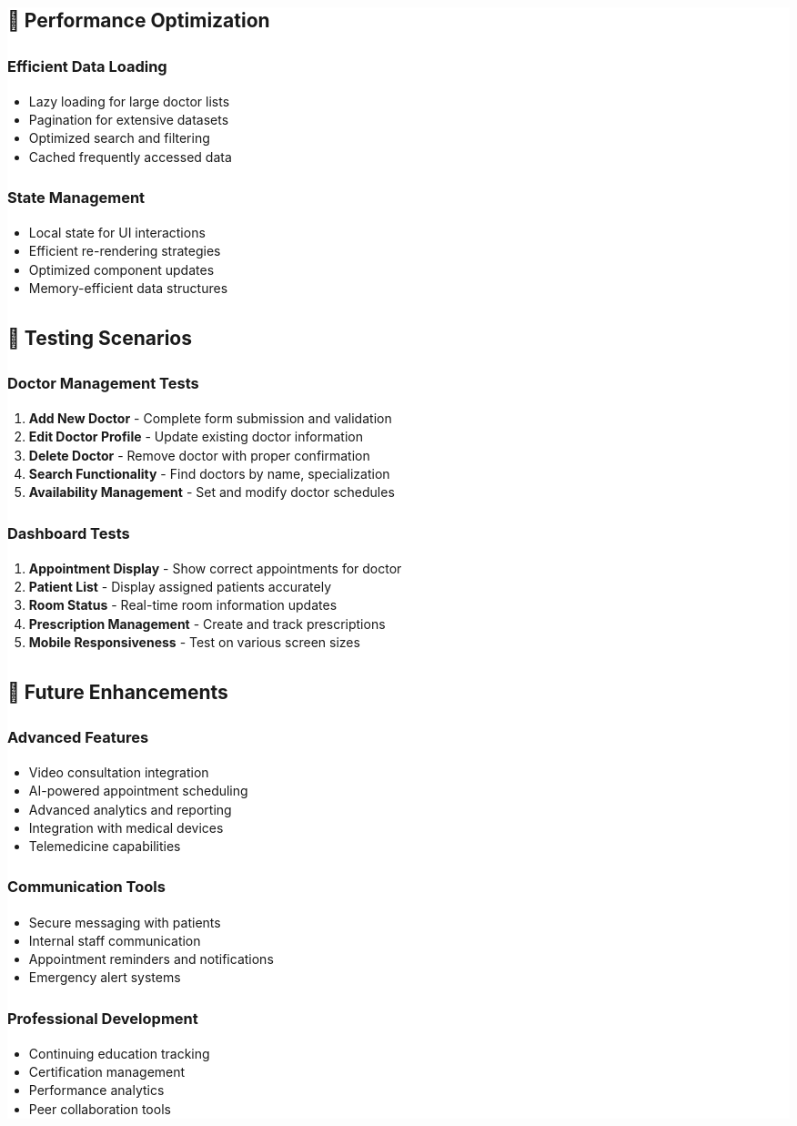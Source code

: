 ## 🚀 **Performance Optimization**

### **Efficient Data Loading**
- Lazy loading for large doctor lists
- Pagination for extensive datasets
- Optimized search and filtering
- Cached frequently accessed data

### **State Management**
- Local state for UI interactions
- Efficient re-rendering strategies
- Optimized component updates
- Memory-efficient data structures

## 🧪 **Testing Scenarios**

### **Doctor Management Tests**
1. **Add New Doctor** - Complete form submission and validation
2. **Edit Doctor Profile** - Update existing doctor information
3. **Delete Doctor** - Remove doctor with proper confirmation
4. **Search Functionality** - Find doctors by name, specialization
5. **Availability Management** - Set and modify doctor schedules

### **Dashboard Tests**
1. **Appointment Display** - Show correct appointments for doctor
2. **Patient List** - Display assigned patients accurately
3. **Room Status** - Real-time room information updates
4. **Prescription Management** - Create and track prescriptions
5. **Mobile Responsiveness** - Test on various screen sizes

## 🔮 **Future Enhancements**

### **Advanced Features**
- Video consultation integration
- AI-powered appointment scheduling
- Advanced analytics and reporting
- Integration with medical devices
- Telemedicine capabilities

### **Communication Tools**
- Secure messaging with patients
- Internal staff communication
- Appointment reminders and notifications
- Emergency alert systems

### **Professional Development**
- Continuing education tracking
- Certification management
- Performance analytics
- Peer collaboration tools

